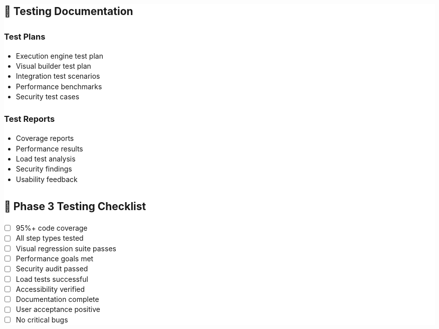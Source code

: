## 📝 Testing Documentation

### Test Plans
- Execution engine test plan
- Visual builder test plan
- Integration test scenarios
- Performance benchmarks
- Security test cases

### Test Reports
- Coverage reports
- Performance results
- Load test analysis
- Security findings
- Usability feedback

## 🎯 Phase 3 Testing Checklist

- [ ] 95%+ code coverage
- [ ] All step types tested
- [ ] Visual regression suite passes
- [ ] Performance goals met
- [ ] Security audit passed
- [ ] Load tests successful
- [ ] Accessibility verified
- [ ] Documentation complete
- [ ] User acceptance positive
- [ ] No critical bugs
